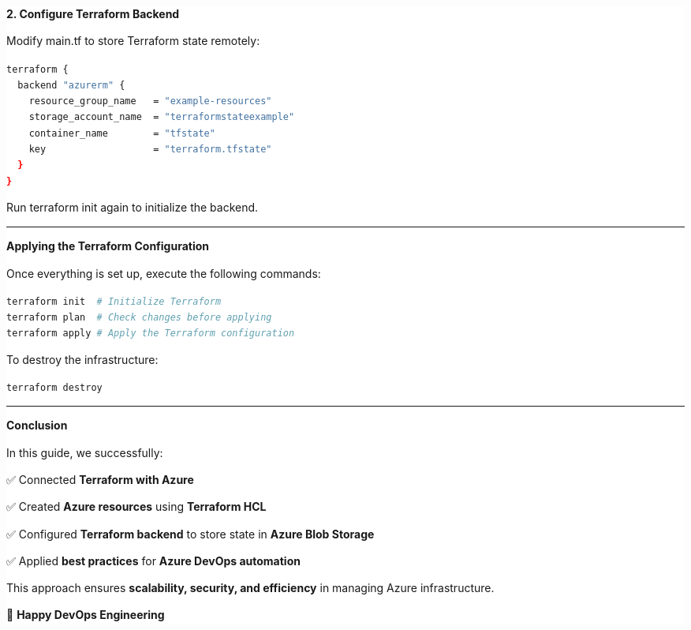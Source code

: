 **2. Configure Terraform Backend**

Modify main.tf to store Terraform state remotely:

```sh
terraform {
  backend "azurerm" {
    resource_group_name   = "example-resources"
    storage_account_name  = "terraformstateexample"
    container_name        = "tfstate"
    key                   = "terraform.tfstate"
  }
}
```

Run terraform init again to initialize the backend.

---

**Applying the Terraform Configuration**

Once everything is set up, execute the following commands:

```sh
terraform init  # Initialize Terraform
terraform plan  # Check changes before applying
terraform apply # Apply the Terraform configuration
```

To destroy the infrastructure:

```sh
terraform destroy
```

---

**Conclusion**

In this guide, we successfully:

✅ Connected **Terraform with Azure**

✅ Created **Azure resources** using **Terraform HCL**

✅ Configured **Terraform backend** to store state in **Azure Blob Storage**

✅ Applied **best practices** for **Azure DevOps automation**

This approach ensures **scalability, security, and efficiency** in managing Azure infrastructure.

🚀 **Happy DevOps Engineering**
